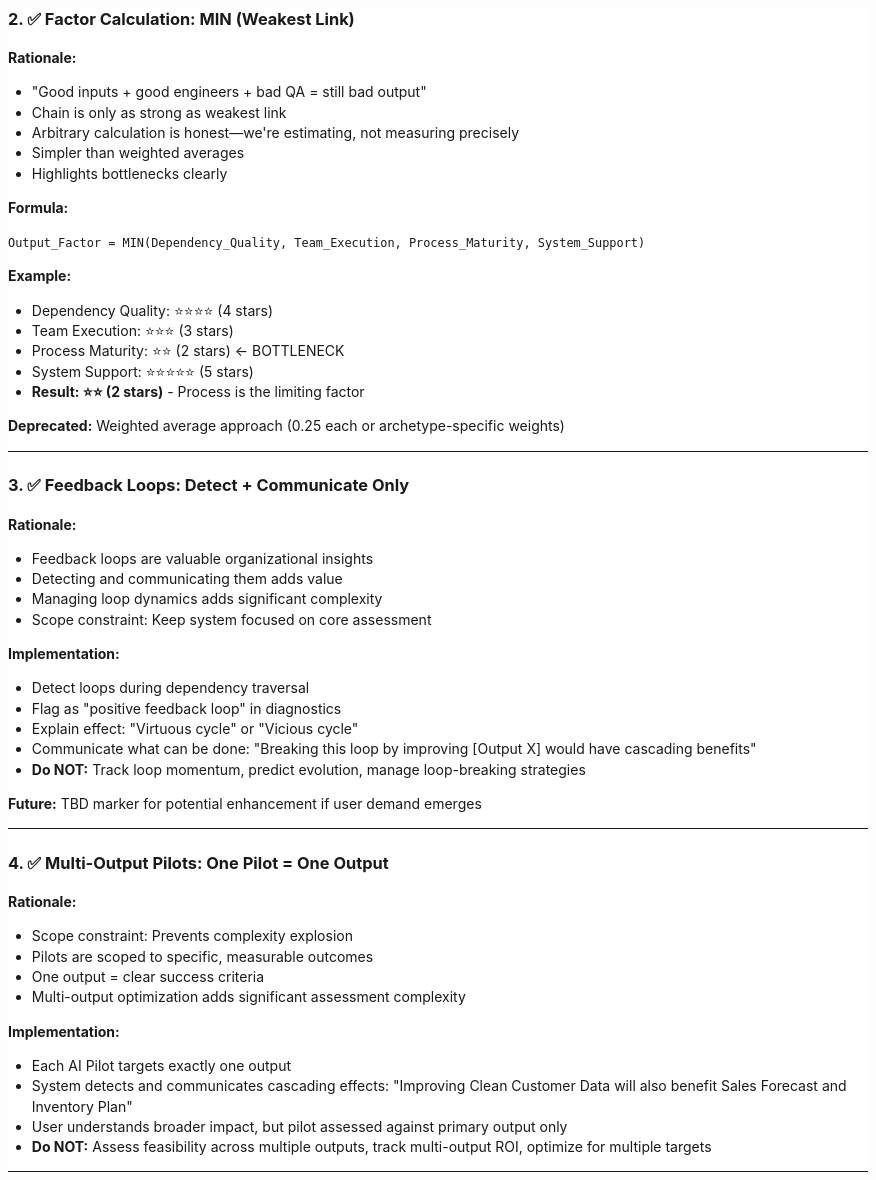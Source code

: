 
### 2. ✅ Factor Calculation: MIN (Weakest Link)

**Rationale:**
- "Good inputs + good engineers + bad QA = still bad output"
- Chain is only as strong as weakest link
- Arbitrary calculation is honest—we're estimating, not measuring precisely
- Simpler than weighted averages
- Highlights bottlenecks clearly

**Formula:**
```
Output_Factor = MIN(Dependency_Quality, Team_Execution, Process_Maturity, System_Support)
```

**Example:**
- Dependency Quality: ⭐⭐⭐⭐ (4 stars)
- Team Execution: ⭐⭐⭐ (3 stars)
- Process Maturity: ⭐⭐ (2 stars) ← BOTTLENECK
- System Support: ⭐⭐⭐⭐⭐ (5 stars)
- **Result: ⭐⭐ (2 stars)** - Process is the limiting factor

**Deprecated:** Weighted average approach (0.25 each or archetype-specific weights)

---

### 3. ✅ Feedback Loops: Detect + Communicate Only

**Rationale:**
- Feedback loops are valuable organizational insights
- Detecting and communicating them adds value
- Managing loop dynamics adds significant complexity
- Scope constraint: Keep system focused on core assessment

**Implementation:**
- Detect loops during dependency traversal
- Flag as "positive feedback loop" in diagnostics
- Explain effect: "Virtuous cycle" or "Vicious cycle"
- Communicate what can be done: "Breaking this loop by improving [Output X] would have cascading benefits"
- **Do NOT:** Track loop momentum, predict evolution, manage loop-breaking strategies

**Future:** TBD marker for potential enhancement if user demand emerges

---

### 4. ✅ Multi-Output Pilots: One Pilot = One Output

**Rationale:**
- Scope constraint: Prevents complexity explosion
- Pilots are scoped to specific, measurable outcomes
- One output = clear success criteria
- Multi-output optimization adds significant assessment complexity

**Implementation:**
- Each AI Pilot targets exactly one output
- System detects and communicates cascading effects: "Improving Clean Customer Data will also benefit Sales Forecast and Inventory Plan"
- User understands broader impact, but pilot assessed against primary output only
- **Do NOT:** Assess feasibility across multiple outputs, track multi-output ROI, optimize for multiple targets

---